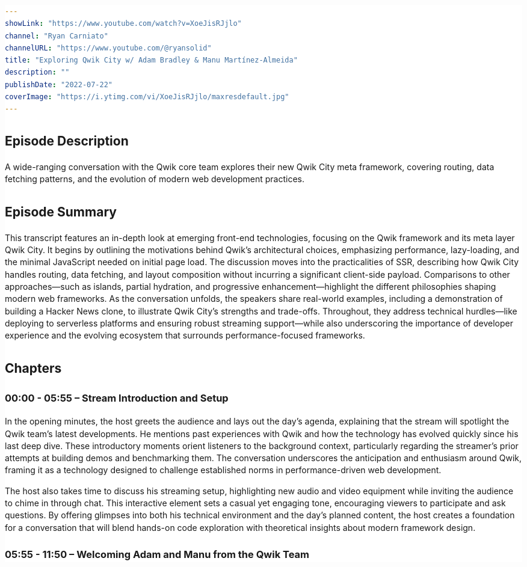 ```yaml
---
showLink: "https://www.youtube.com/watch?v=XoeJisRJjlo"
channel: "Ryan Carniato"
channelURL: "https://www.youtube.com/@ryansolid"
title: "Exploring Qwik City w/ Adam Bradley & Manu Martínez-Almeida"
description: ""
publishDate: "2022-07-22"
coverImage: "https://i.ytimg.com/vi/XoeJisRJjlo/maxresdefault.jpg"
---
```


## Episode Description

A wide-ranging conversation with the Qwik core team explores their new Qwik City meta framework, covering routing, data fetching patterns, and the evolution of modern web development practices.

## Episode Summary

This transcript features an in-depth look at emerging front-end technologies, focusing on the Qwik framework and its meta layer Qwik City. It begins by outlining the motivations behind Qwik’s architectural choices, emphasizing performance, lazy-loading, and the minimal JavaScript needed on initial page load. The discussion moves into the practicalities of SSR, describing how Qwik City handles routing, data fetching, and layout composition without incurring a significant client-side payload. Comparisons to other approaches—such as islands, partial hydration, and progressive enhancement—highlight the different philosophies shaping modern web frameworks. As the conversation unfolds, the speakers share real-world examples, including a demonstration of building a Hacker News clone, to illustrate Qwik City’s strengths and trade-offs. Throughout, they address technical hurdles—like deploying to serverless platforms and ensuring robust streaming support—while also underscoring the importance of developer experience and the evolving ecosystem that surrounds performance-focused frameworks.

## Chapters

### 00:00 - 05:55 – Stream Introduction and Setup

In the opening minutes, the host greets the audience and lays out the day’s agenda, explaining that the stream will spotlight the Qwik team’s latest developments. He mentions past experiences with Qwik and how the technology has evolved quickly since his last deep dive. These introductory moments orient listeners to the background context, particularly regarding the streamer’s prior attempts at building demos and benchmarking them. The conversation underscores the anticipation and enthusiasm around Qwik, framing it as a technology designed to challenge established norms in performance-driven web development.

The host also takes time to discuss his streaming setup, highlighting new audio and video equipment while inviting the audience to chime in through chat. This interactive element sets a casual yet engaging tone, encouraging viewers to participate and ask questions. By offering glimpses into both his technical environment and the day’s planned content, the host creates a foundation for a conversation that will blend hands-on code exploration with theoretical insights about modern framework design.

### 05:55 - 11:50 – Welcoming Adam and Manu from the Qwik Team
